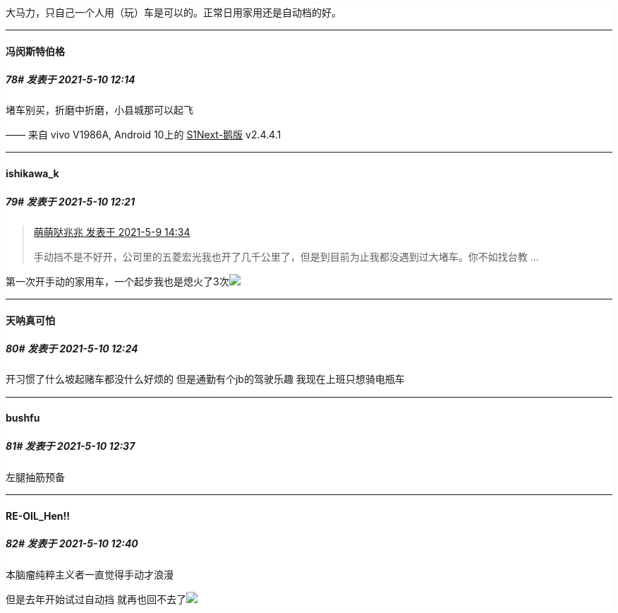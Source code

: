 
大马力，只自己一个人用（玩）车是可以的。正常日用家用还是自动档的好。


*****

####  冯闵斯特伯格  
##### 78#       发表于 2021-5-10 12:14


堵车别买，折磨中折磨，小县城那可以起飞

—— 来自 vivo V1986A, Android 10上的 [S1Next-鹅版](https://github.com/ykrank/S1-Next/releases) v2.4.4.1


*****

####  ishikawa_k  
##### 79#       发表于 2021-5-10 12:21


<blockquote><a href="httphttps://bbs.saraba1st.com/2b/forum.php?mod=redirect&amp;goto=findpost&amp;pid=51190023&amp;ptid=2003118" target="_blank">萌萌哒兆兆 发表于 2021-5-9 14:34</a>

手动挡不是不好开，公司里的五菱宏光我也开了几千公里了，但是到目前为止我都没遇到过大堵车。你不如找台教 ...</blockquote>
第一次开手动的家用车，一个起步我也是熄火了3次<img src="https://static.saraba1st.com/image/smiley/face2017/002.png" referrerpolicy="no-referrer">


*****

####  天呐真可怕  
##### 80#       发表于 2021-5-10 12:24


开习惯了什么坡起赌车都没什么好烦的
但是通勤有个jb的驾驶乐趣
我现在上班只想骑电瓶车


*****

####  bushfu  
##### 81#       发表于 2021-5-10 12:37


左腿抽筋预备


*****

####  RE-OIL_Hen!!  
##### 82#       发表于 2021-5-10 12:40


本脑瘤纯粹主义者一直觉得手动才浪漫

但是去年开始试过自动挡
就再也回不去了<img src="https://static.saraba1st.com/image/smiley/face2017/081.png" referrerpolicy="no-referrer">
